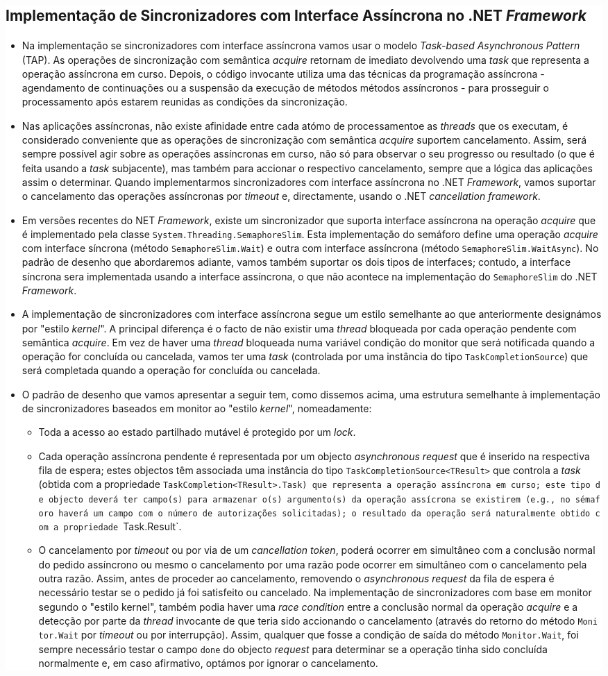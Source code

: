 ## Implementação de Sincronizadores com Interface Assíncrona no .NET _Framework_

- Na implementação se sincronizadores com interface assíncrona vamos usar o modelo _Task-based Asynchronous Pattern_ (TAP). As operações de sincronização com semântica _acquire_ retornam de imediato devolvendo uma _task_ que representa a operação assíncrona em curso. Depois, o código invocante utiliza uma das técnicas da programação assíncrona - agendamento de continuações ou a suspensão da execução de métodos métodos assíncronos - para prosseguir o processamento após estarem reunidas as condições da sincronização.

- Nas aplicações assíncronas, não existe afinidade entre cada atómo de processamentoe as _threads_ que os executam, é considerado conveniente que as operações de sincronização com semântica _acquire_ suportem cancelamento. Assim, será sempre possível agir sobre as operações assíncronas em curso, não só para observar o seu progresso ou resultado (o que é feita usando a _task_ subjacente), mas também para accionar o respectivo cancelamento, sempre que a lógica das aplicações assim o determinar. Quando implementarmos sincronizadores com interface assíncrona no .NET _Framework_, vamos suportar o cancelamento das operações assíncronas por _timeout_ e, directamente, usando o .NET _cancellation framework_.

- Em versões recentes do NET _Framework_, existe um sincronizador que suporta interface assíncrona na operação _acquire_ que é implementado pela classe `System.Threading.SemaphoreSlim`. Esta implementação do semáforo define uma operação _acquire_ com interface síncrona (método `SemaphoreSlim.Wait`) e outra com interface assíncrona (método `SemaphoreSlim.WaitAsync`). No padrão de desenho que abordaremos adiante, vamos também suportar os dois tipos de interfaces; contudo, a interface síncrona sera implementada usando a interface assíncrona, o que não acontece na implementação do `SemaphoreSlim` do .NET _Framework_. 

- A implementação de sincronizadores com interface assíncrona segue um estilo semelhante ao que anteriormente designámos por "estilo _kernel_". A principal diferença é o facto de não existir uma _thread_ bloqueada por cada operação pendente com semântica _acquire_. Em vez de haver uma _thread_ bloqueada numa variável condição do monitor que será notificada quando a operação for concluída ou cancelada, vamos ter uma _task_ (controlada por uma instância do tipo `TaskCompletionSource`) que será completada quando a operação for concluída ou cancelada.

- O padrão de desenho que vamos apresentar a seguir tem, como dissemos acima, uma estrutura semelhante à implementação de sincronizadores baseados em monitor ao "estilo _kernel_", nomeadamente:

	- Toda a acesso ao estado partilhado mutável é protegido por um _lock_.
	
	- Cada operação assíncrona pendente é representada por um objecto _asynchronous request_ que é inserido na respectiva fila de espera; estes objectos têm associada uma instância do tipo `TaskCompletionSource<TResult>` que controla a _task_ (obtida com a propriedade `TaskCompletion<TResult>.Task) que representa a operação assíncrona em curso; este tipo de objecto deverá ter campo(s) para armazenar o(s) argumento(s) da operação assícrona se existirem (e.g., no sémaforo haverá um campo com o número de autorizações solicitadas); o resultado da operação será naturalmente obtido com a propriedade `Task.Result`.
	
	- O cancelamento por _timeout_ ou por via de um _cancellation token_, poderá ocorrer em simultâneo com a conclusão normal do pedido assíncrono ou mesmo o cancelamento por uma razão pode ocorrer em simultâneo com o cancelamento pela outra razão. Assim, antes de proceder ao cancelamento, removendo o _asynchronous request_ da fila de espera é necessário testar se o pedido já foi satisfeito ou cancelado. Na implementação de sincronizadores com base em monitor segundo o "estilo kernel", também podia haver uma _race condition_ entre a conclusão normal da operação _acquire_ e a detecção por parte da _thread_ invocante de que teria sido accionando o cancelamento (através do retorno do método `Monitor.Wait` por _timeout_ ou por interrupção). Assim, qualquer que fosse a condição de saída do método `Monitor.Wait`, foi sempre necessário testar o campo `done` do objecto _request_ para determinar se a operação tinha sido concluída normalmente e, em caso afirmativo, optámos por ignorar o cancelamento.

